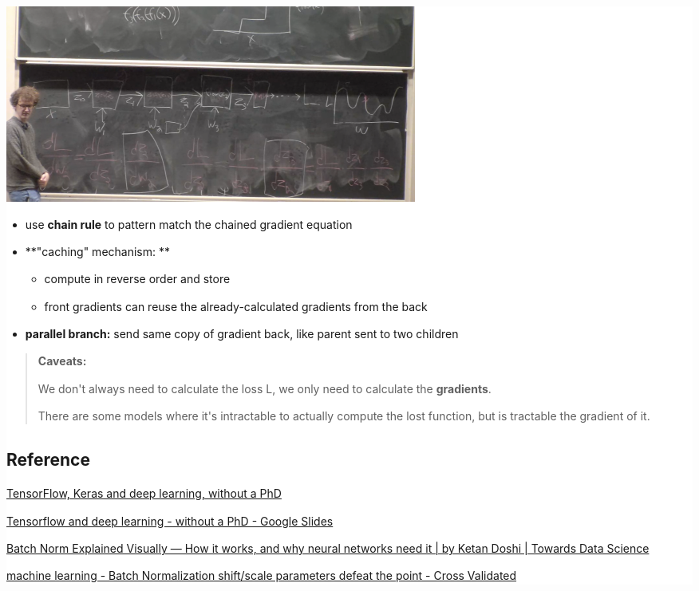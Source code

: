 <img src="ml_basics.assets/Screen Shot 2022-08-16 at 12.22.16 AM.png" alt="Screen Shot 2022-08-16 at 12.22.16 AM" style="zoom:50%;" />

- use **chain rule** to pattern match the chained gradient equation

- **"caching" mechanism: **

  - compute in reverse order and store

  - front gradients can reuse the already-calculated gradients from the back

- **parallel branch:** send same copy of gradient back, like parent sent to two children

> **Caveats:**
>
> We don't always need to calculate the loss L, we only need to calculate the **gradients**. 
>
> There are some models where it's intractable to actually compute the lost function, but is tractable the gradient of it.



## Reference

[TensorFlow, Keras and deep learning, without a PhD](https://codelabs.developers.google.com/codelabs/cloud-tensorflow-mnist#3)  

[Tensorflow and deep learning - without a PhD - Google Slides](https://docs.google.com/presentation/d/1TVixw6ItiZ8igjp6U17tcgoFrLSaHWQmMOwjlgQY9co/edit#slide=id.g140797b42d_0_60) 

[Batch Norm Explained Visually — How it works, and why neural networks need it | by Ketan Doshi | Towards Data Science](https://towardsdatascience.com/batch-norm-explained-visually-how-it-works-and-why-neural-networks-need-it-b18919692739)  

[machine learning - Batch Normalization shift/scale parameters defeat the point - Cross Validated](https://stats.stackexchange.com/questions/272010/batch-normalization-shift-scale-parameters-defeat-the-point) 
